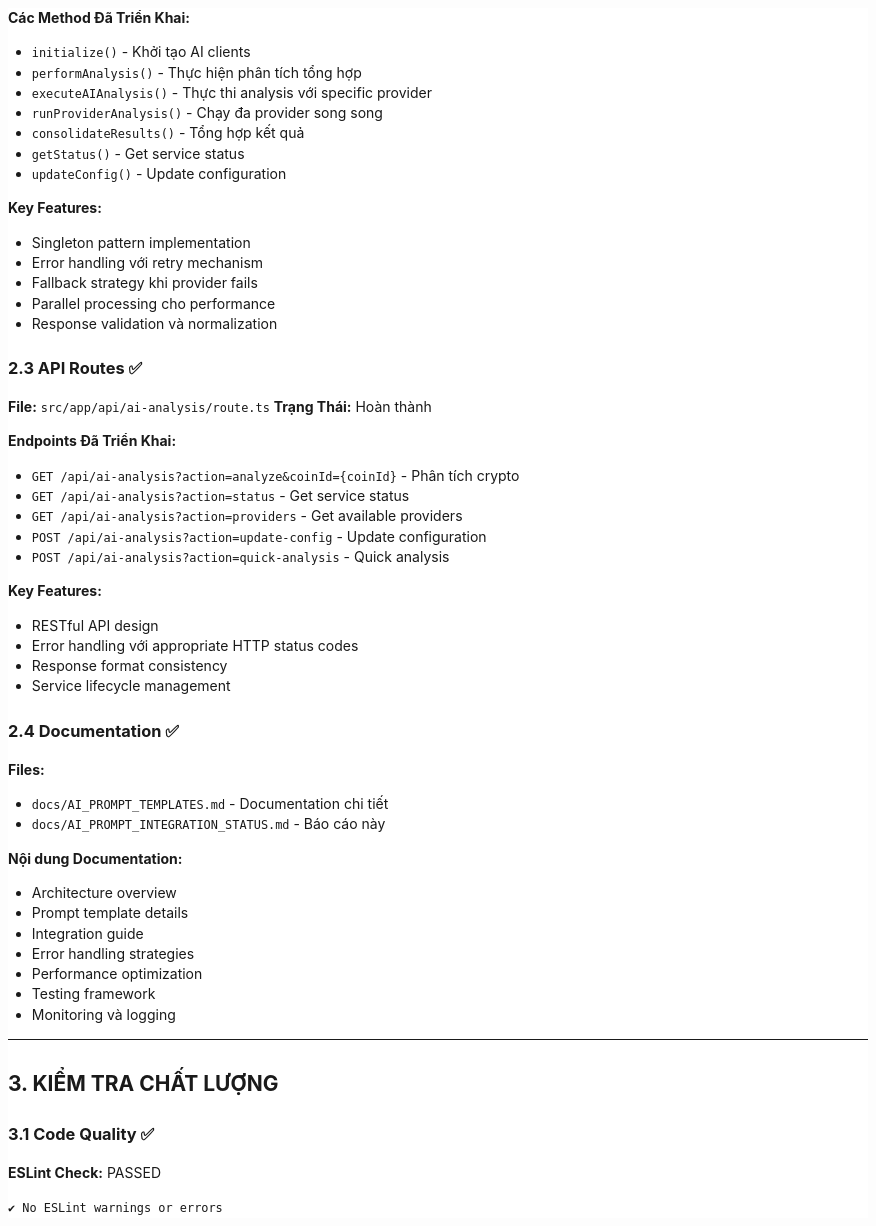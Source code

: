 **Các Method Đã Triển Khai:**
- `initialize()` - Khởi tạo AI clients
- `performAnalysis()` - Thực hiện phân tích tổng hợp
- `executeAIAnalysis()` - Thực thi analysis với specific provider
- `runProviderAnalysis()` - Chạy đa provider song song
- `consolidateResults()` - Tổng hợp kết quả
- `getStatus()` - Get service status
- `updateConfig()` - Update configuration

**Key Features:**
- Singleton pattern implementation
- Error handling với retry mechanism
- Fallback strategy khi provider fails
- Parallel processing cho performance
- Response validation và normalization

### 2.3 API Routes ✅
**File:** `src/app/api/ai-analysis/route.ts`
**Trạng Thái:** Hoàn thành

**Endpoints Đã Triển Khai:**
- `GET /api/ai-analysis?action=analyze&coinId={coinId}` - Phân tích crypto
- `GET /api/ai-analysis?action=status` - Get service status
- `GET /api/ai-analysis?action=providers` - Get available providers
- `POST /api/ai-analysis?action=update-config` - Update configuration
- `POST /api/ai-analysis?action=quick-analysis` - Quick analysis

**Key Features:**
- RESTful API design
- Error handling với appropriate HTTP status codes
- Response format consistency
- Service lifecycle management

### 2.4 Documentation ✅
**Files:** 
- `docs/AI_PROMPT_TEMPLATES.md` - Documentation chi tiết
- `docs/AI_PROMPT_INTEGRATION_STATUS.md` - Báo cáo này

**Nội dung Documentation:**
- Architecture overview
- Prompt template details
- Integration guide
- Error handling strategies
- Performance optimization
- Testing framework
- Monitoring và logging

---

## 3. KIỂM TRA CHẤT LƯỢNG

### 3.1 Code Quality ✅
**ESLint Check:** PASSED
```
✔ No ESLint warnings or errors
```
